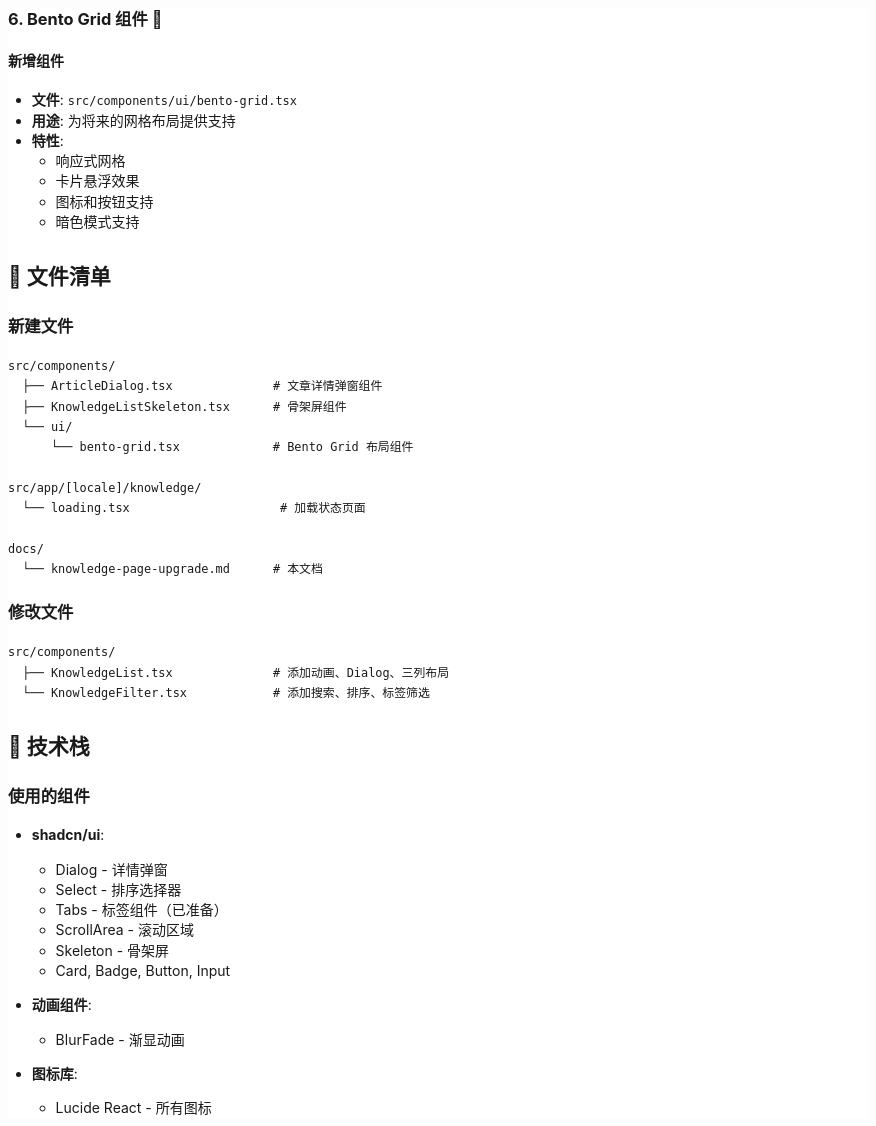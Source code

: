 ### 6. Bento Grid 组件 📐

#### 新增组件
- **文件**: `src/components/ui/bento-grid.tsx`
- **用途**: 为将来的网格布局提供支持
- **特性**:
  - 响应式网格
  - 卡片悬浮效果
  - 图标和按钮支持
  - 暗色模式支持

## 📁 文件清单

### 新建文件
```
src/components/
  ├── ArticleDialog.tsx              # 文章详情弹窗组件
  ├── KnowledgeListSkeleton.tsx      # 骨架屏组件
  └── ui/
      └── bento-grid.tsx             # Bento Grid 布局组件

src/app/[locale]/knowledge/
  └── loading.tsx                     # 加载状态页面

docs/
  └── knowledge-page-upgrade.md      # 本文档
```

### 修改文件
```
src/components/
  ├── KnowledgeList.tsx              # 添加动画、Dialog、三列布局
  └── KnowledgeFilter.tsx            # 添加搜索、排序、标签筛选
```

## 🎯 技术栈

### 使用的组件
- **shadcn/ui**:
  - Dialog - 详情弹窗
  - Select - 排序选择器
  - Tabs - 标签组件（已准备）
  - ScrollArea - 滚动区域
  - Skeleton - 骨架屏
  - Card, Badge, Button, Input

- **动画组件**:
  - BlurFade - 渐显动画

- **图标库**:
  - Lucide React - 所有图标

